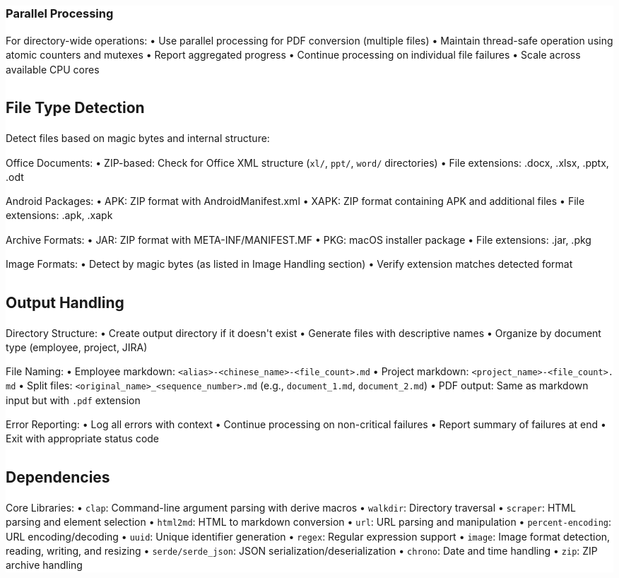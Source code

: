 ### Parallel Processing

For directory-wide operations:
• Use parallel processing for PDF conversion (multiple files)
• Maintain thread-safe operation using atomic counters and mutexes
• Report aggregated progress
• Continue processing on individual file failures
• Scale across available CPU cores

## File Type Detection

Detect files based on magic bytes and internal structure:

Office Documents:
• ZIP-based: Check for Office XML structure (`xl/`, `ppt/`, `word/` directories)
• File extensions: .docx, .xlsx, .pptx, .odt

Android Packages:
• APK: ZIP format with AndroidManifest.xml
• XAPK: ZIP format containing APK and additional files
• File extensions: .apk, .xapk

Archive Formats:
• JAR: ZIP format with META-INF/MANIFEST.MF
• PKG: macOS installer package
• File extensions: .jar, .pkg

Image Formats:
• Detect by magic bytes (as listed in Image Handling section)
• Verify extension matches detected format

## Output Handling

Directory Structure:
• Create output directory if it doesn't exist
• Generate files with descriptive names
• Organize by document type (employee, project, JIRA)

File Naming:
• Employee markdown: `<alias>-<chinese_name>-<file_count>.md`
• Project markdown: `<project_name>-<file_count>.md`
• Split files: `<original_name>_<sequence_number>.md` (e.g., `document_1.md`, `document_2.md`)
• PDF output: Same as markdown input but with `.pdf` extension

Error Reporting:
• Log all errors with context
• Continue processing on non-critical failures
• Report summary of failures at end
• Exit with appropriate status code

## Dependencies

Core Libraries:
• `clap`: Command-line argument parsing with derive macros
• `walkdir`: Directory traversal
• `scraper`: HTML parsing and element selection
• `html2md`: HTML to markdown conversion
• `url`: URL parsing and manipulation
• `percent-encoding`: URL encoding/decoding
• `uuid`: Unique identifier generation
• `regex`: Regular expression support
• `image`: Image format detection, reading, writing, and resizing
• `serde/serde_json`: JSON serialization/deserialization
• `chrono`: Date and time handling
• `zip`: ZIP archive handling